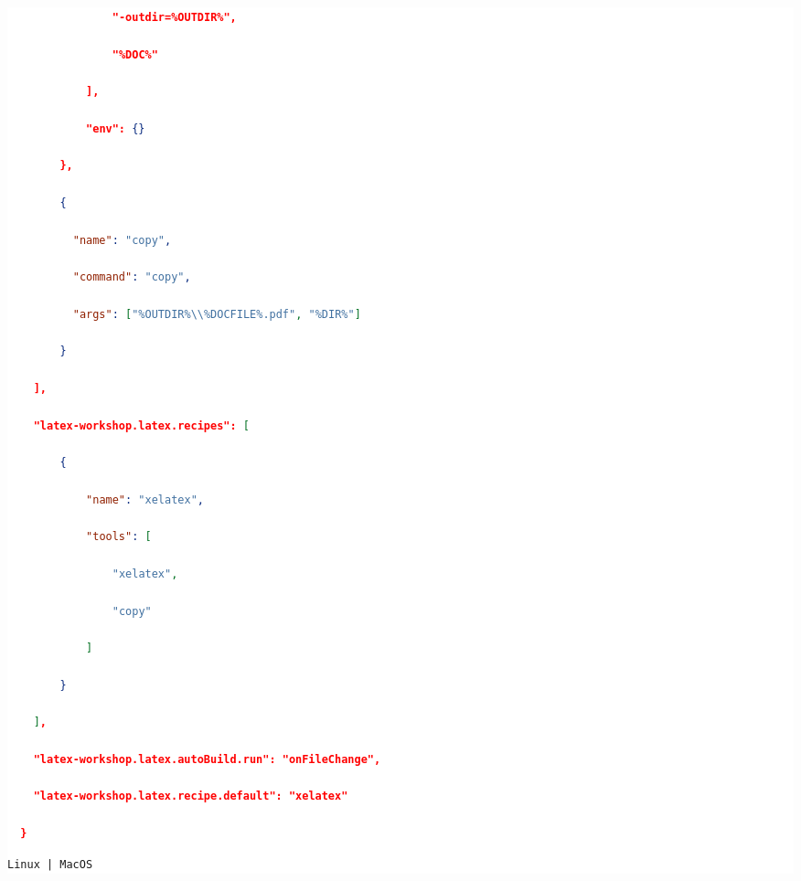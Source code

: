 ```json
                "-outdir=%OUTDIR%",

                "%DOC%"

            ],

            "env": {}

        },

        {

          "name": "copy",

          "command": "copy",

          "args": ["%OUTDIR%\\%DOCFILE%.pdf", "%DIR%"]

        }

    ],

    "latex-workshop.latex.recipes": [

        {

            "name": "xelatex",

            "tools": [

                "xelatex",

                "copy"

            ]

        }

    ],

    "latex-workshop.latex.autoBuild.run": "onFileChange",

    "latex-workshop.latex.recipe.default": "xelatex"

  }

```

  
`Linux | MacOS`

